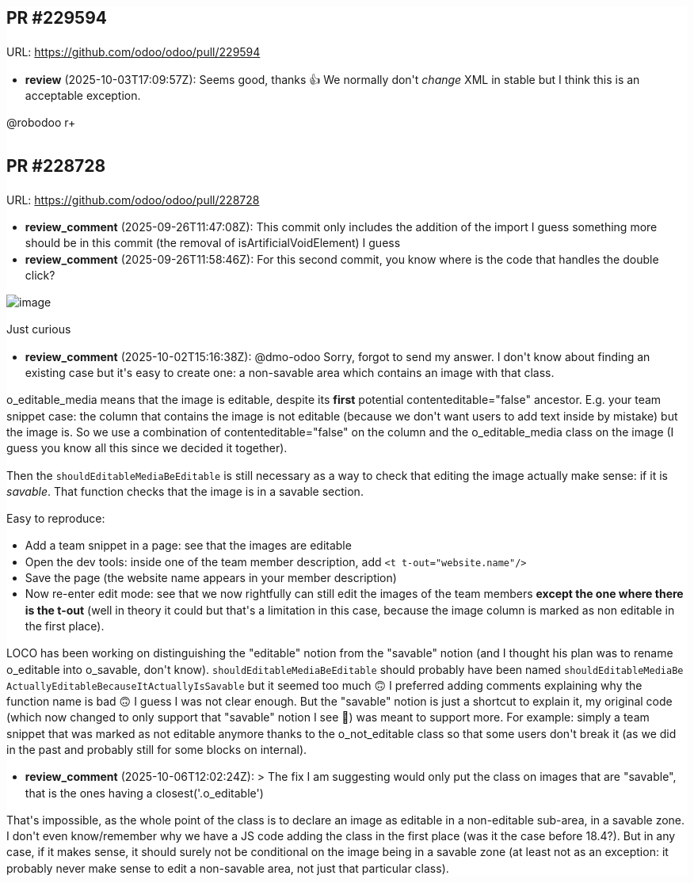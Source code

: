 ## PR #229594
URL: https://github.com/odoo/odoo/pull/229594

- **review** (2025-10-03T17:09:57Z): Seems good, thanks :+1: We normally don't *change* XML in stable but I think this is an acceptable exception.

@robodoo r+

## PR #228728
URL: https://github.com/odoo/odoo/pull/228728

- **review_comment** (2025-09-26T11:47:08Z): This commit only includes the addition of the import I guess something more should be in this commit (the removal of isArtificialVoidElement) I guess
- **review_comment** (2025-09-26T11:58:46Z): For this second commit, you know where is the code that handles the double click?
<img width="548" height="221" alt="image" src="https://github.com/user-attachments/assets/0cf06c21-c776-4088-8ea6-67f547f4ae9b" />

Just curious
- **review_comment** (2025-10-02T15:16:38Z): @dmo-odoo Sorry, forgot to send my answer. I don't know about finding an existing case but it's easy to create one: a non-savable area which contains an image with that class.

o_editable_media means that the image is editable, despite its **first** potential contenteditable="false" ancestor. E.g. your team snippet case: the column that contains the image is not editable (because we don't want users to add text inside by mistake) but the image is. So we use a combination of contenteditable="false" on the column and the o_editable_media class on the image (I guess you know all this since we decided it together).

Then the `shouldEditableMediaBeEditable` is still necessary as a way to check that editing the image actually make sense: if it is *savable*. That function checks that the image is in a savable section.

Easy to reproduce:
- Add a team snippet in a page: see that the images are editable
- Open the dev tools: inside one of the team member description, add `<t t-out="website.name"/>`
- Save the page (the website name appears in your member description)
- Now re-enter edit mode: see that we now rightfully can still edit the images of the team members **except the one where there is the t-out** (well in theory it could but that's a limitation in this case, because the image column is marked as non editable in the first place).

LOCO has been working on distinguishing the "editable" notion from the "savable" notion (and I thought his plan was to rename o_editable into o_savable, don't know). `shouldEditableMediaBeEditable` should probably have been named `shouldEditableMediaBeActuallyEditableBecauseItActuallyIsSavable` but it seemed too much :upside_down_face:  I preferred adding comments explaining why the function name is bad :upside_down_face: I guess I was not clear enough. But the "savable" notion is just a shortcut to explain it, my original code (which now changed to only support that "savable" notion I see :shrug:) was meant to support more. For example: simply a team snippet that was marked as not editable anymore thanks to the o_not_editable class so that some users don't break it (as we did in the past and probably still for some blocks on internal).
- **review_comment** (2025-10-06T12:02:24Z): > The fix I am suggesting would only put the class on images that are "savable", that is the ones having a closest('.o_editable')

That's impossible, as the whole point of the class is to declare an image as editable in a non-editable sub-area, in a savable zone. I don't even know/remember why we have a  JS code adding the class in the first place (was it the case before 18.4?). But in any case, if it makes sense, it should surely not be conditional on the image being in a savable zone (at least not as an exception: it probably never make sense to edit a non-savable area, not just that particular class).
